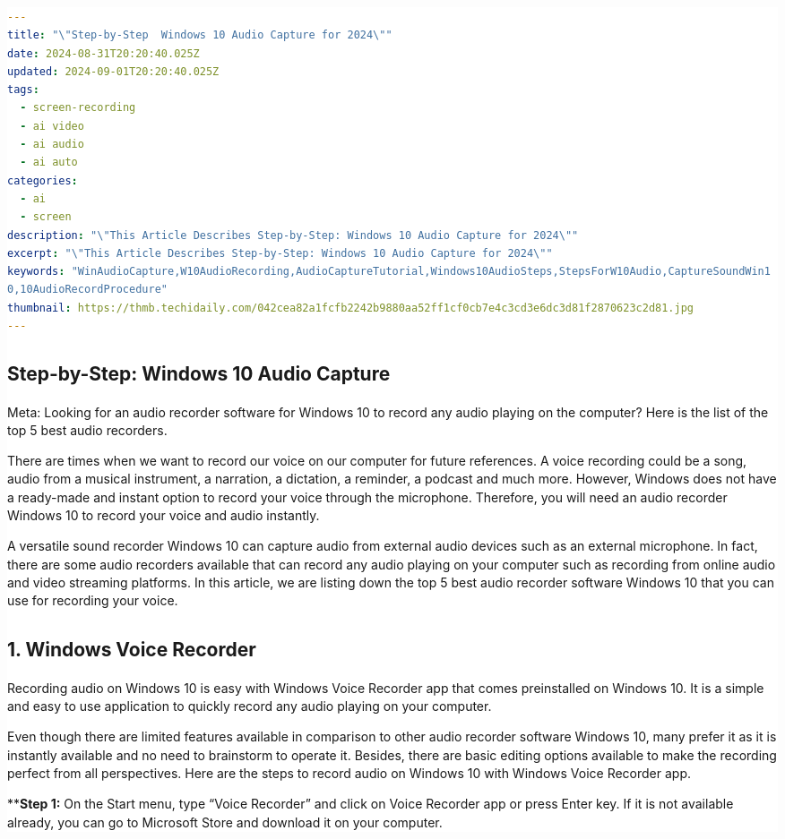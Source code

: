 ```yaml
---
title: "\"Step-by-Step  Windows 10 Audio Capture for 2024\""
date: 2024-08-31T20:20:40.025Z
updated: 2024-09-01T20:20:40.025Z
tags: 
  - screen-recording
  - ai video
  - ai audio
  - ai auto
categories: 
  - ai
  - screen
description: "\"This Article Describes Step-by-Step: Windows 10 Audio Capture for 2024\""
excerpt: "\"This Article Describes Step-by-Step: Windows 10 Audio Capture for 2024\""
keywords: "WinAudioCapture,W10AudioRecording,AudioCaptureTutorial,Windows10AudioSteps,StepsForW10Audio,CaptureSoundWin10,10AudioRecordProcedure"
thumbnail: https://thmb.techidaily.com/042cea82a1fcfb2242b9880aa52ff1cf0cb7e4c3cd3e6dc3d81f2870623c2d81.jpg
---
```


## Step-by-Step: Windows 10 Audio Capture

Meta: Looking for an audio recorder software for Windows 10 to record any audio playing on the computer? Here is the list of the top 5 best audio recorders.

There are times when we want to record our voice on our computer for future references. A voice recording could be a song, audio from a musical instrument, a narration, a dictation, a reminder, a podcast and much more. However, Windows does not have a ready-made and instant option to record your voice through the microphone. Therefore, you will need an audio recorder Windows 10 to record your voice and audio instantly.

A versatile sound recorder Windows 10 can capture audio from external audio devices such as an external microphone. In fact, there are some audio recorders available that can record any audio playing on your computer such as recording from online audio and video streaming platforms. In this article, we are listing down the top 5 best audio recorder software Windows 10 that you can use for recording your voice.

## 1\. Windows Voice Recorder

Recording audio on Windows 10 is easy with Windows Voice Recorder app that comes preinstalled on Windows 10\. It is a simple and easy to use application to quickly record any audio playing on your computer.

Even though there are limited features available in comparison to other audio recorder software Windows 10, many prefer it as it is instantly available and no need to brainstorm to operate it. Besides, there are basic editing options available to make the recording perfect from all perspectives. Here are the steps to record audio on Windows 10 with Windows Voice Recorder app.

****Step 1:** On the Start menu, type “Voice Recorder” and click on Voice Recorder app or press Enter key. If it is not available already, you can go to Microsoft Store and download it on your computer.
